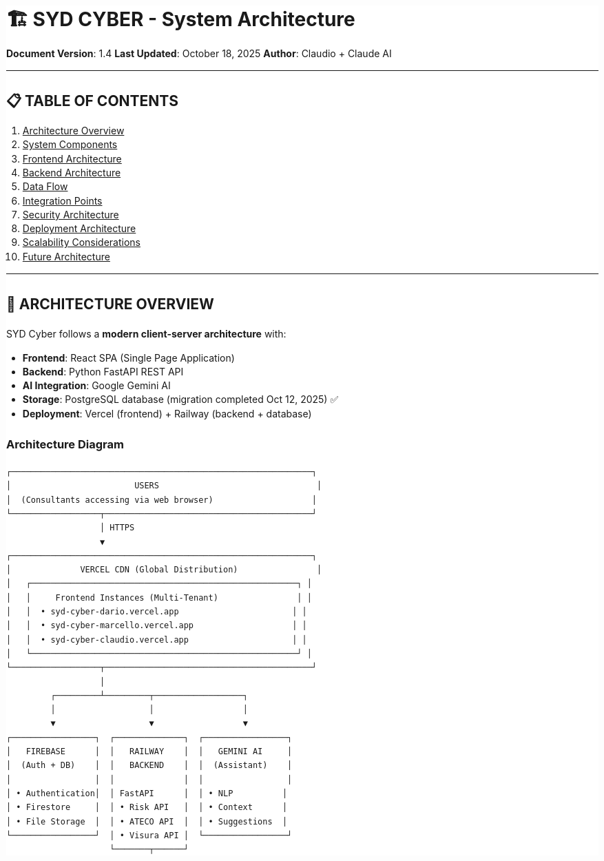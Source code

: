# 🏗️ SYD CYBER - System Architecture

**Document Version**: 1.4
**Last Updated**: October 18, 2025
**Author**: Claudio + Claude AI

---

## 📋 TABLE OF CONTENTS

1. [Architecture Overview](#architecture-overview)
2. [System Components](#system-components)
3. [Frontend Architecture](#frontend-architecture)
4. [Backend Architecture](#backend-architecture)
5. [Data Flow](#data-flow)
6. [Integration Points](#integration-points)
7. [Security Architecture](#security-architecture)
8. [Deployment Architecture](#deployment-architecture)
9. [Scalability Considerations](#scalability-considerations)
10. [Future Architecture](#future-architecture)

---

## 🎯 ARCHITECTURE OVERVIEW

SYD Cyber follows a **modern client-server architecture** with:
- **Frontend**: React SPA (Single Page Application)
- **Backend**: Python FastAPI REST API
- **AI Integration**: Google Gemini AI
- **Storage**: PostgreSQL database (migration completed Oct 12, 2025) ✅
- **Deployment**: Vercel (frontend) + Railway (backend + database)

### Architecture Diagram

```
┌─────────────────────────────────────────────────────────────┐
│                         USERS                                │
│  (Consultants accessing via web browser)                    │
└──────────────────┬──────────────────────────────────────────┘
                   │ HTTPS
                   ▼
┌─────────────────────────────────────────────────────────────┐
│              VERCEL CDN (Global Distribution)                │
│   ┌──────────────────────────────────────────────────────┐ │
│   │     Frontend Instances (Multi-Tenant)                │ │
│   │  • syd-cyber-dario.vercel.app                       │ │
│   │  • syd-cyber-marcello.vercel.app                    │ │
│   │  • syd-cyber-claudio.vercel.app                     │ │
│   └──────────────────────────────────────────────────────┘ │
└──────────────────┬──────────────────────────────────────────┘
                   │
         ┌─────────┴─────────┬──────────────────┐
         │                   │                  │
         ▼                   ▼                  ▼
┌─────────────────┐  ┌──────────────┐  ┌─────────────────┐
│   FIREBASE      │  │   RAILWAY    │  │   GEMINI AI     │
│  (Auth + DB)    │  │   BACKEND    │  │  (Assistant)    │
│                 │  │              │  │                 │
│ • Authentication│  │ FastAPI      │  │ • NLP          │
│ • Firestore     │  │ • Risk API   │  │ • Context      │
│ • File Storage  │  │ • ATECO API  │  │ • Suggestions  │
└─────────────────┘  │ • Visura API │  └─────────────────┘
                     └───────┬──────┘
```